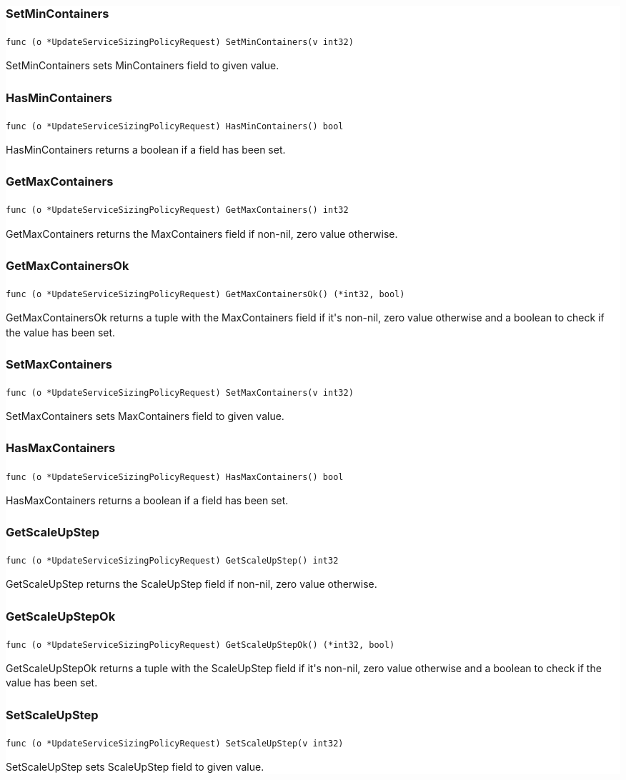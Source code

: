 ### SetMinContainers

`func (o *UpdateServiceSizingPolicyRequest) SetMinContainers(v int32)`

SetMinContainers sets MinContainers field to given value.

### HasMinContainers

`func (o *UpdateServiceSizingPolicyRequest) HasMinContainers() bool`

HasMinContainers returns a boolean if a field has been set.

### GetMaxContainers

`func (o *UpdateServiceSizingPolicyRequest) GetMaxContainers() int32`

GetMaxContainers returns the MaxContainers field if non-nil, zero value otherwise.

### GetMaxContainersOk

`func (o *UpdateServiceSizingPolicyRequest) GetMaxContainersOk() (*int32, bool)`

GetMaxContainersOk returns a tuple with the MaxContainers field if it's non-nil, zero value otherwise
and a boolean to check if the value has been set.

### SetMaxContainers

`func (o *UpdateServiceSizingPolicyRequest) SetMaxContainers(v int32)`

SetMaxContainers sets MaxContainers field to given value.

### HasMaxContainers

`func (o *UpdateServiceSizingPolicyRequest) HasMaxContainers() bool`

HasMaxContainers returns a boolean if a field has been set.

### GetScaleUpStep

`func (o *UpdateServiceSizingPolicyRequest) GetScaleUpStep() int32`

GetScaleUpStep returns the ScaleUpStep field if non-nil, zero value otherwise.

### GetScaleUpStepOk

`func (o *UpdateServiceSizingPolicyRequest) GetScaleUpStepOk() (*int32, bool)`

GetScaleUpStepOk returns a tuple with the ScaleUpStep field if it's non-nil, zero value otherwise
and a boolean to check if the value has been set.

### SetScaleUpStep

`func (o *UpdateServiceSizingPolicyRequest) SetScaleUpStep(v int32)`

SetScaleUpStep sets ScaleUpStep field to given value.
